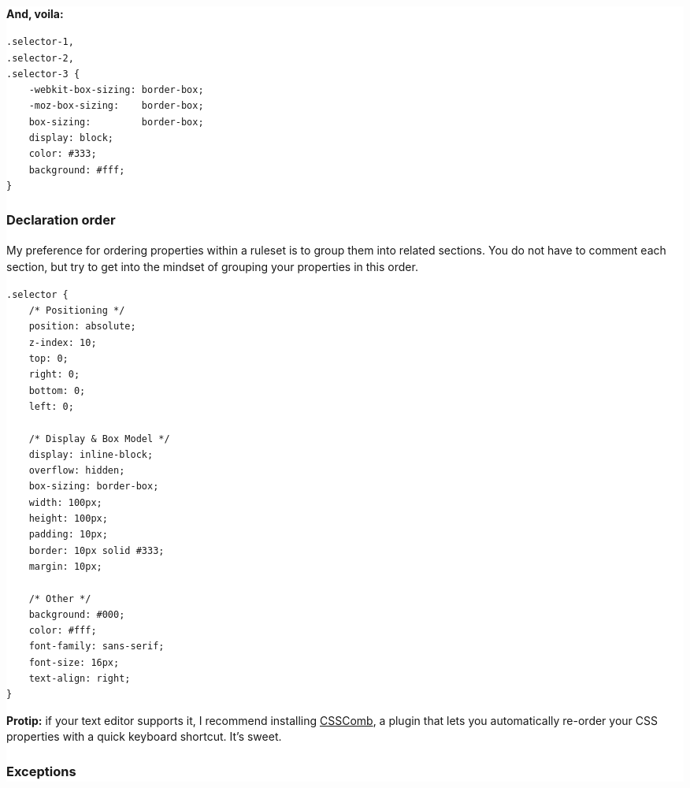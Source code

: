 **And, voila:**

	.selector-1,
	.selector-2,
	.selector-3 {
	    -webkit-box-sizing: border-box;
	    -moz-box-sizing:    border-box;
	    box-sizing:         border-box;
	    display: block;
	    color: #333;
	    background: #fff;
	}

<a name=formatting-declaration-order></a>
### Declaration order

My preference for ordering properties within a ruleset is to group them into related sections. You do not have to comment each section, but try to get into the mindset of grouping your properties in this order.

	.selector {
	    /* Positioning */
	    position: absolute;
	    z-index: 10;
	    top: 0;
	    right: 0;
	    bottom: 0;
	    left: 0;
	
	    /* Display & Box Model */
	    display: inline-block;
	    overflow: hidden;
	    box-sizing: border-box;
	    width: 100px;
	    height: 100px;
	    padding: 10px;
	    border: 10px solid #333;
	    margin: 10px;
	
	    /* Other */
	    background: #000;
	    color: #fff;
	    font-family: sans-serif;	
	    font-size: 16px;
	    text-align: right;
	}

**Protip:** if your text editor supports it, I recommend installing [CSSComb](http://csscomb.com/), a plugin that lets you automatically re-order your CSS properties with a quick keyboard shortcut. It’s sweet.

<a name=formatting-exceptions></a>
### Exceptions

